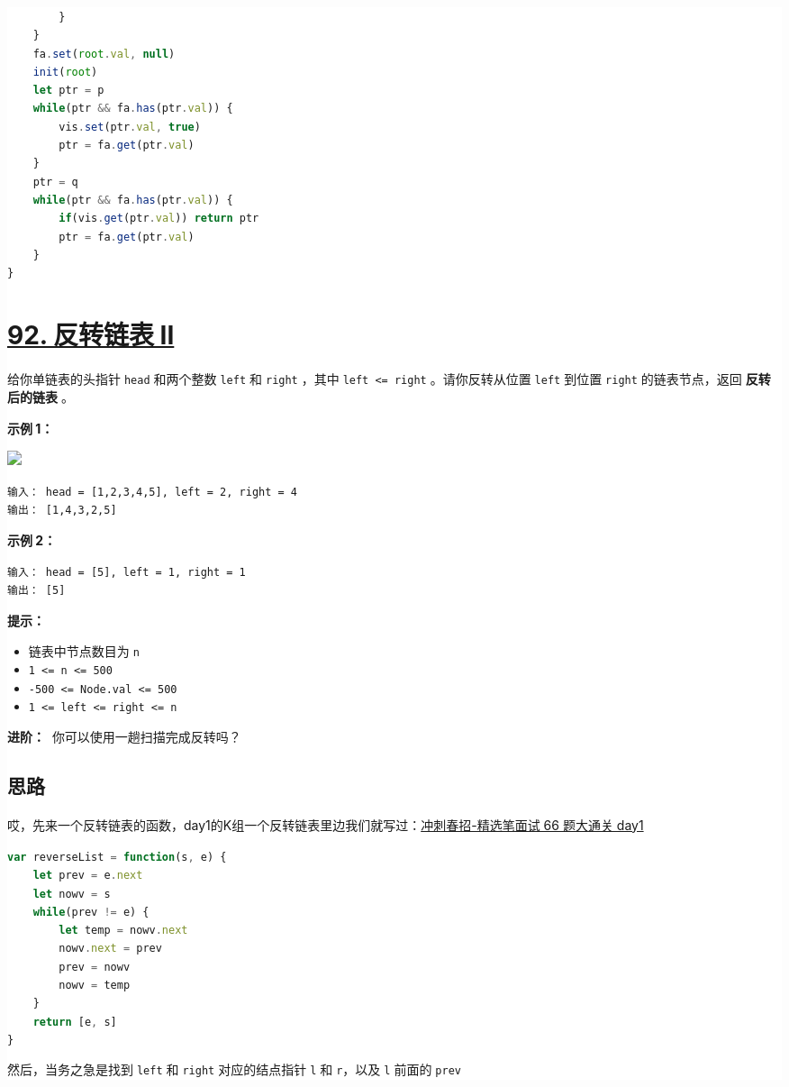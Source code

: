 ```js
        }
    }
    fa.set(root.val, null)
    init(root)
    let ptr = p
    while(ptr && fa.has(ptr.val)) {
        vis.set(ptr.val, true)
        ptr = fa.get(ptr.val)
    }
    ptr = q
    while(ptr && fa.has(ptr.val)) {
        if(vis.get(ptr.val)) return ptr
        ptr = fa.get(ptr.val)
    }
}
```

# [92. 反转链表 II](https://leetcode-cn.com/problems/reverse-linked-list-ii/)

给你单链表的头指针 `head` 和两个整数 `left` 和 `right` ，其中 `left <= right` 。请你反转从位置 `left` 到位置 `right` 的链表节点，返回 **反转后的链表** 。

**示例 1：**

![](https://p3-juejin.byteimg.com/tos-cn-i-k3u1fbpfcp/e7e0b18aac5140ec946a0d1f90bdd11e~tplv-k3u1fbpfcp-zoom-1.image)

```
输入： head = [1,2,3,4,5], left = 2, right = 4
输出： [1,4,3,2,5]
```

**示例 2：**

```
输入： head = [5], left = 1, right = 1
输出： [5]
```

**提示：**

-   链表中节点数目为 `n`
-   `1 <= n <= 500`
-   `-500 <= Node.val <= 500`
-   `1 <= left <= right <= n`

**进阶：**  你可以使用一趟扫描完成反转吗？

## 思路
哎，先来一个反转链表的函数，day1的K组一个反转链表里边我们就写过：[冲刺春招-精选笔面试 66 题大通关 day1](https://ysx.cosine.ren/cn/%E5%86%B2%E5%88%BA%E6%98%A5%E6%8B%9B-%E7%B2%BE%E9%80%89%E7%AC%94%E9%9D%A2%E8%AF%95%2066%20%E9%A2%98%E5%A4%A7%E9%80%9A%E5%85%B3%20day1/#%E6%80%9D%E8%B7%AF-2)
```js
var reverseList = function(s, e) {
    let prev = e.next
    let nowv = s
    while(prev != e) {
        let temp = nowv.next
        nowv.next = prev
        prev = nowv
        nowv = temp
    }
    return [e, s]
}
```
然后，当务之急是找到 `left` 和 `right` 对应的结点指针 `l` 和 `r`，以及 `l` 前面的 `prev`
